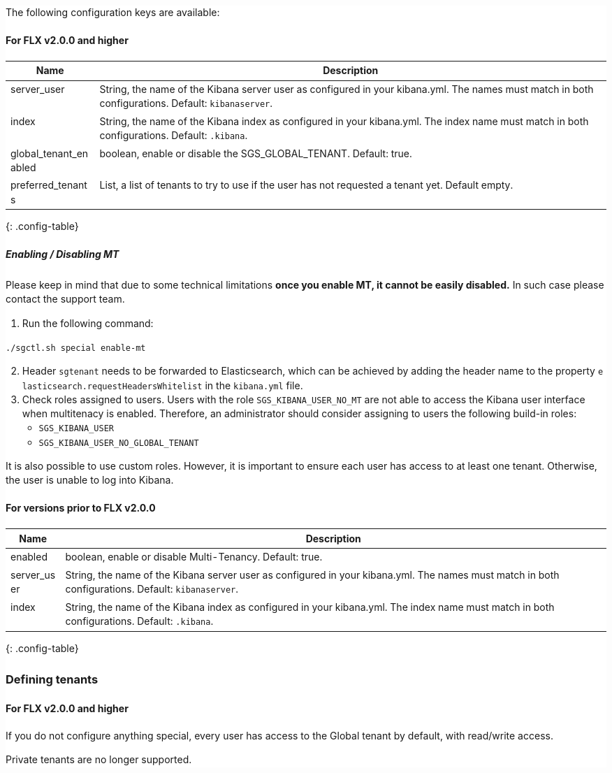 The following configuration keys are available:

#### For FLX v2.0.0 and higher

| Name                   | Description                                                                                                                                        |
|------------------------|----------------------------------------------------------------------------------------------------------------------------------------------------|
| server_user            | String, the name of the Kibana server user as configured in your kibana.yml. The names must match in both configurations. Default: `kibanaserver`. |
| index                  | String, the name of the Kibana index as configured in your kibana.yml. The index name must match in both configurations. Default: `.kibana`.       |
| global_tenant_enabled  | boolean, enable or disable the SGS_GLOBAL_TENANT. Default: true.                                                                                   |
| preferred_tenants      | List, a list of tenants to try to use if the user has not requested a tenant yet. Default empty.                                                   |
{: .config-table}

##### Enabling / Disabling MT

Please keep in mind that due to some technical limitations **once you enable MT, it cannot be easily disabled.** In such case please contact the support team. 

1. Run the following command:
```bash
./sgctl.sh special enable-mt
```
2. Header `sgtenant` needs to be forwarded to Elasticsearch, which can be achieved by adding the header name to the property `elasticsearch.requestHeadersWhitelist` in the `kibana.yml` file.
3. Check roles assigned to users. Users with the role `SGS_KIBANA_USER_NO_MT` are not able to access the Kibana user interface when multitenacy is enabled. Therefore, an administrator should consider assigning to users the following build-in roles:
   - `SGS_KIBANA_USER`
   - `SGS_KIBANA_USER_NO_GLOBAL_TENANT`

It is also possible to use custom roles. However, it is important to ensure each user has access to at least one tenant. Otherwise, the user is unable to log into Kibana.

#### For versions prior to FLX v2.0.0

| Name | Description |
|---|---|
| enabled  |  boolean, enable or disable Multi-Tenancy. Default: true.|
| server_user |  String, the name of the Kibana server user as configured in your kibana.yml. The names must match in both configurations. Default: `kibanaserver`.|
| index  | String, the name of the Kibana index as configured in your kibana.yml. The index name must match in both configurations. Default: `.kibana`. |
{: .config-table}

### Defining tenants

#### For FLX v2.0.0 and higher

If you do not configure anything special, every user has access to the Global tenant by default, with read/write access.

Private tenants are no longer supported.
